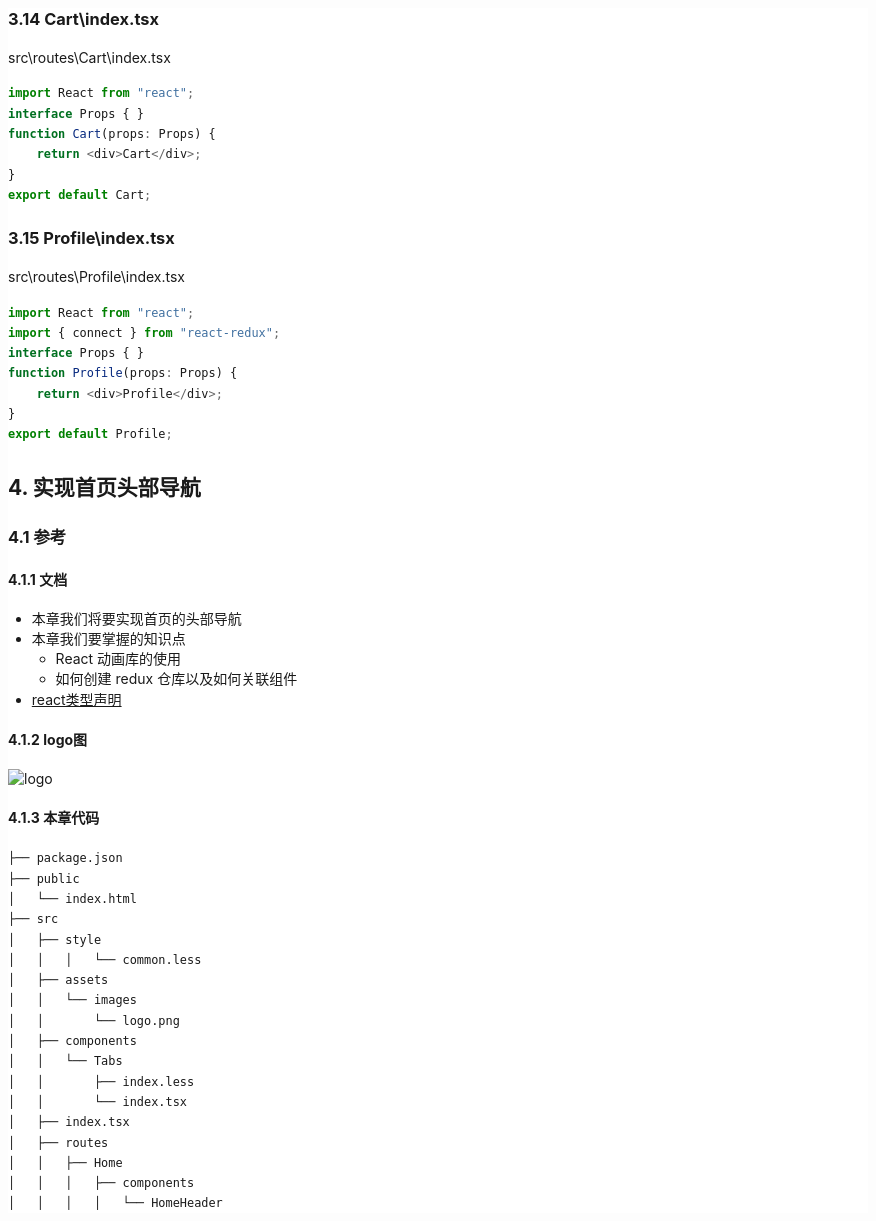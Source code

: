  ### 3.14 Cart\\index.tsx 

src\\routes\\Cart\\index.tsx

```javascript
import React from "react";
interface Props { }
function Cart(props: Props) {
    return <div>Cart</div>;
}
export default Cart;
```

 ### 3.15 Profile\\index.tsx 

src\\routes\\Profile\\index.tsx

```javascript
import React from "react";
import { connect } from "react-redux";
interface Props { }
function Profile(props: Props) {
    return <div>Profile</div>;
}
export default Profile;
```

 ## 4\. 实现首页头部导航 

 ### 4.1 参考 

 #### 4.1.1 文档 

* 本章我们将要实现首页的头部导航
* 本章我们要掌握的知识点
  * React 动画库的使用
  * 如何创建 redux 仓库以及如何关联组件
* [react类型声明](https://github.com/DefinitelyTyped/DefinitelyTyped/blob/master/types/react/index.d.ts)

 #### 4.1.2 logo图 

![logo](https://img.zhufengpeixun.com/logo.png)

 #### 4.1.3 本章代码 

```
├── package.json
├── public
│   └── index.html
├── src
│   ├── style
│   │   │   └── common.less
│   ├── assets
│   │   └── images
│   │       └── logo.png
│   ├── components
│   │   └── Tabs
│   │       ├── index.less
│   │       └── index.tsx
│   ├── index.tsx
│   ├── routes
│   │   ├── Home
│   │   │   ├── components
│   │   │   │   └── HomeHeader
```